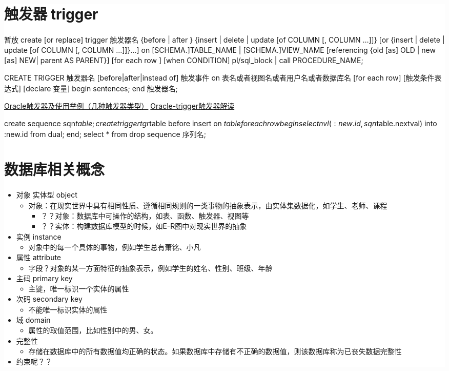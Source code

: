 # 触发器 trigger
暂放
create [or replace] trigger 触发器名
{before | after }
{insert | delete | update [of COLUMN [, COLUMN …]]}
[or {insert | delete | update [of COLUMN [, COLUMN …]]}...]
on [SCHEMA.]TABLE_NAME | [SCHEMA.]VIEW_NAME
[referencing {old [as] OLD | new [as] NEW| parent AS PARENT}]
[for each row ]
[when CONDITION]
pl/sql_block | call PROCEDURE_NAME;


CREATE TRIGGER 触发器名
[before|after|instead of] 触发事件
on 表名或者视图名或者用户名或者数据库名
[for each row] [触发条件表达式]
[declare 变量]
begin
sentences;
end 触发器名;

[Oracle触发器及使用举例（几种触发器类型）](https://blog.csdn.net/u013882957/article/details/71305347)
[Oracle-trigger触发器解读](https://blog.csdn.net/yangshangwei/article/details/51586852)

create sequence sqn$table;
create trigger tgr$table before insert on $table for each row
begin
select nvl(:new.id,sqn$table.nextval) into :new.id from dual;
end;
select * from 
drop sequence 序列名;

# 数据库相关概念
- 对象 实体型 object
  - 对象：在现实世界中具有相同性质、遵循相同规则的一类事物的抽象表示，由实体集数据化，如学生、老师、课程
    - ？？对象：数据库中可操作的结构，如表、函数、触发器、视图等
    - ？？实体：构建数据库模型的时候，如E-R图中对现实世界的抽象
- 实例 instance
  - 对象中的每一个具体的事物，例如学生总有萧铭、小凡
- 属性 attribute
  - 字段？对象的某一方面特征的抽象表示，例如学生的姓名、性别、班级、年龄
- 主码 primary key
  - 主键，唯一标识一个实体的属性
- 次码 secondary key
  - 不能唯一标识实体的属性
- 域 domain
  - 属性的取值范围，比如性别中的男、女。
- 完整性
  - 存储在数据库中的所有数据值均正确的状态。如果数据库中存储有不正确的数据值，则该数据库称为已丧失数据完整性
- 约束呢？？
